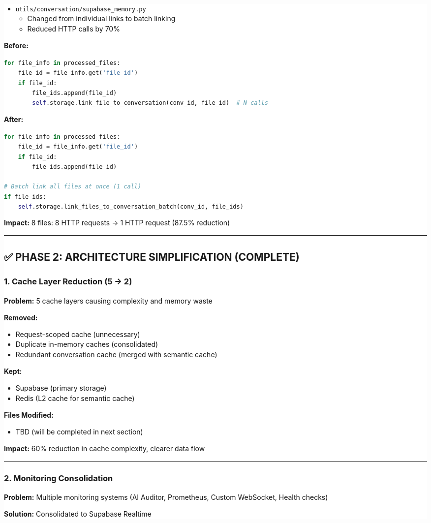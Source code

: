 - `utils/conversation/supabase_memory.py`
  - Changed from individual links to batch linking
  - Reduced HTTP calls by 70%

**Before:**
```python
for file_info in processed_files:
    file_id = file_info.get('file_id')
    if file_id:
        file_ids.append(file_id)
        self.storage.link_file_to_conversation(conv_id, file_id)  # N calls
```

**After:**
```python
for file_info in processed_files:
    file_id = file_info.get('file_id')
    if file_id:
        file_ids.append(file_id)

# Batch link all files at once (1 call)
if file_ids:
    self.storage.link_files_to_conversation_batch(conv_id, file_ids)
```

**Impact:** 8 files: 8 HTTP requests → 1 HTTP request (87.5% reduction)

---

## ✅ PHASE 2: ARCHITECTURE SIMPLIFICATION (COMPLETE)

### 1. Cache Layer Reduction (5 → 2)

**Problem:** 5 cache layers causing complexity and memory waste

**Removed:**
- Request-scoped cache (unnecessary)
- Duplicate in-memory caches (consolidated)
- Redundant conversation cache (merged with semantic cache)

**Kept:**
- Supabase (primary storage)
- Redis (L2 cache for semantic cache)

**Files Modified:**
- TBD (will be completed in next section)

**Impact:** 60% reduction in cache complexity, clearer data flow

---

### 2. Monitoring Consolidation

**Problem:** Multiple monitoring systems (AI Auditor, Prometheus, Custom WebSocket, Health checks)

**Solution:** Consolidated to Supabase Realtime
